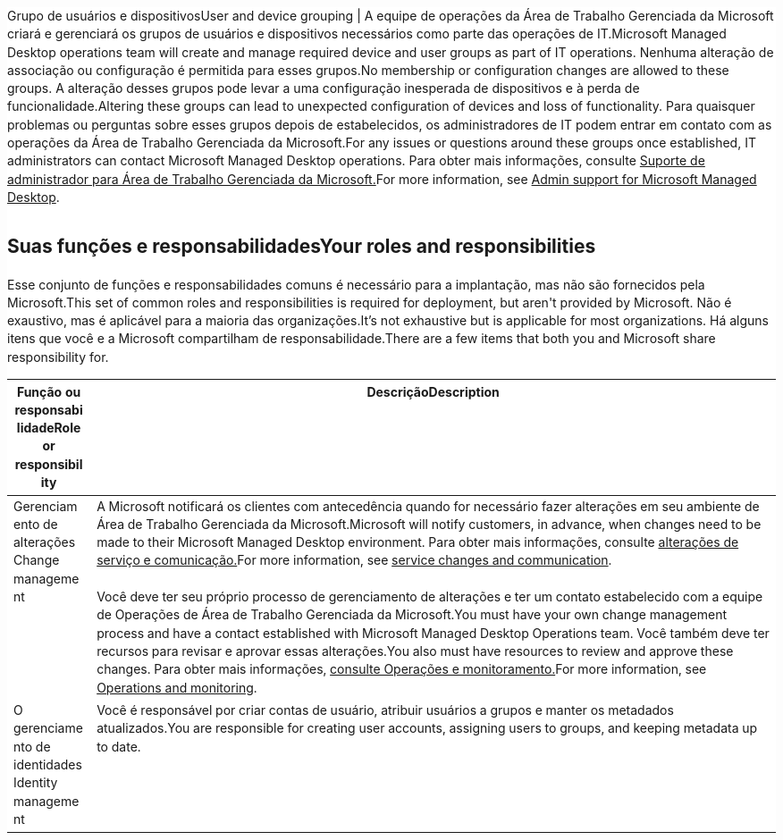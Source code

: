 <span data-ttu-id="1f5d9-127">Grupo de usuários e dispositivos</span><span class="sxs-lookup"><span data-stu-id="1f5d9-127">User and device grouping</span></span> | <span data-ttu-id="1f5d9-128">A equipe de operações da Área de Trabalho Gerenciada da Microsoft criará e gerenciará os grupos de usuários e dispositivos necessários como parte das operações de IT.</span><span class="sxs-lookup"><span data-stu-id="1f5d9-128">Microsoft Managed Desktop operations team will create and manage required device and user groups as part of IT operations.</span></span> <span data-ttu-id="1f5d9-129">Nenhuma alteração de associação ou configuração é permitida para esses grupos.</span><span class="sxs-lookup"><span data-stu-id="1f5d9-129">No membership or configuration changes are allowed to these groups.</span></span> <span data-ttu-id="1f5d9-130">A alteração desses grupos pode levar a uma configuração inesperada de dispositivos e à perda de funcionalidade.</span><span class="sxs-lookup"><span data-stu-id="1f5d9-130">Altering these groups can lead to unexpected configuration of devices and loss of functionality.</span></span> <span data-ttu-id="1f5d9-131">Para quaisquer problemas ou perguntas sobre esses grupos depois de estabelecidos, os administradores de IT podem entrar em contato com as operações da Área de Trabalho Gerenciada da Microsoft.</span><span class="sxs-lookup"><span data-stu-id="1f5d9-131">For any issues or questions around these groups once established, IT administrators can contact Microsoft Managed Desktop operations.</span></span> <span data-ttu-id="1f5d9-132">Para obter mais informações, consulte [Suporte de administrador para Área de Trabalho Gerenciada da Microsoft.](../working-with-managed-desktop/admin-support.md)</span><span class="sxs-lookup"><span data-stu-id="1f5d9-132">For more information, see [Admin support for Microsoft Managed Desktop](../working-with-managed-desktop/admin-support.md).</span></span>

## <a name="your-roles-and-responsibilities"></a><span data-ttu-id="1f5d9-133">Suas funções e responsabilidades</span><span class="sxs-lookup"><span data-stu-id="1f5d9-133">Your roles and responsibilities</span></span>

<span data-ttu-id="1f5d9-134">Esse conjunto de funções e responsabilidades comuns é necessário para a implantação, mas não são fornecidos pela Microsoft.</span><span class="sxs-lookup"><span data-stu-id="1f5d9-134">This set of common roles and responsibilities is required for deployment, but aren't provided by Microsoft.</span></span> <span data-ttu-id="1f5d9-135">Não é exaustivo, mas é aplicável para a maioria das organizações.</span><span class="sxs-lookup"><span data-stu-id="1f5d9-135">It’s not exhaustive but is applicable for most organizations.</span></span> <span data-ttu-id="1f5d9-136">Há alguns itens que você e a Microsoft compartilham de responsabilidade.</span><span class="sxs-lookup"><span data-stu-id="1f5d9-136">There are a few items that both you and Microsoft share responsibility for.</span></span> 

<span data-ttu-id="1f5d9-137">Função ou responsabilidade</span><span class="sxs-lookup"><span data-stu-id="1f5d9-137">Role or responsibility</span></span> | <span data-ttu-id="1f5d9-138">Descrição</span><span class="sxs-lookup"><span data-stu-id="1f5d9-138">Description</span></span>
--- | ---
<span data-ttu-id="1f5d9-139">Gerenciamento de alterações</span><span class="sxs-lookup"><span data-stu-id="1f5d9-139">Change management</span></span> | <span data-ttu-id="1f5d9-140">A Microsoft notificará os clientes com antecedência quando for necessário fazer alterações em seu ambiente de Área de Trabalho Gerenciada da Microsoft.</span><span class="sxs-lookup"><span data-stu-id="1f5d9-140">Microsoft will notify customers, in advance, when changes need to be made to their Microsoft Managed Desktop environment.</span></span> <span data-ttu-id="1f5d9-141">Para obter mais informações, consulte [alterações de serviço e comunicação.](../service-description/servicechanges.md)</span><span class="sxs-lookup"><span data-stu-id="1f5d9-141">For more information, see [service changes and communication](../service-description/servicechanges.md).</span></span><br><br><span data-ttu-id="1f5d9-142">Você deve ter seu próprio processo de gerenciamento de alterações e ter um contato estabelecido com a equipe de Operações de Área de Trabalho Gerenciada da Microsoft.</span><span class="sxs-lookup"><span data-stu-id="1f5d9-142">You must have your own change management process and have a contact established with Microsoft Managed Desktop Operations team.</span></span> <span data-ttu-id="1f5d9-143">Você também deve ter recursos para revisar e aprovar essas alterações.</span><span class="sxs-lookup"><span data-stu-id="1f5d9-143">You also must have resources to review and approve these changes.</span></span> <span data-ttu-id="1f5d9-144">Para obter mais informações, [consulte Operações e monitoramento.](../service-description/operations-and-monitoring.md)</span><span class="sxs-lookup"><span data-stu-id="1f5d9-144">For more information, see [Operations and monitoring](../service-description/operations-and-monitoring.md).</span></span>  
<span data-ttu-id="1f5d9-145">O gerenciamento de identidades</span><span class="sxs-lookup"><span data-stu-id="1f5d9-145">Identity management</span></span> | <span data-ttu-id="1f5d9-146">Você é responsável por criar contas de usuário, atribuir usuários a grupos e manter os metadados atualizados.</span><span class="sxs-lookup"><span data-stu-id="1f5d9-146">You are responsible for creating user accounts, assigning users to groups, and keeping metadata up to date.</span></span> 